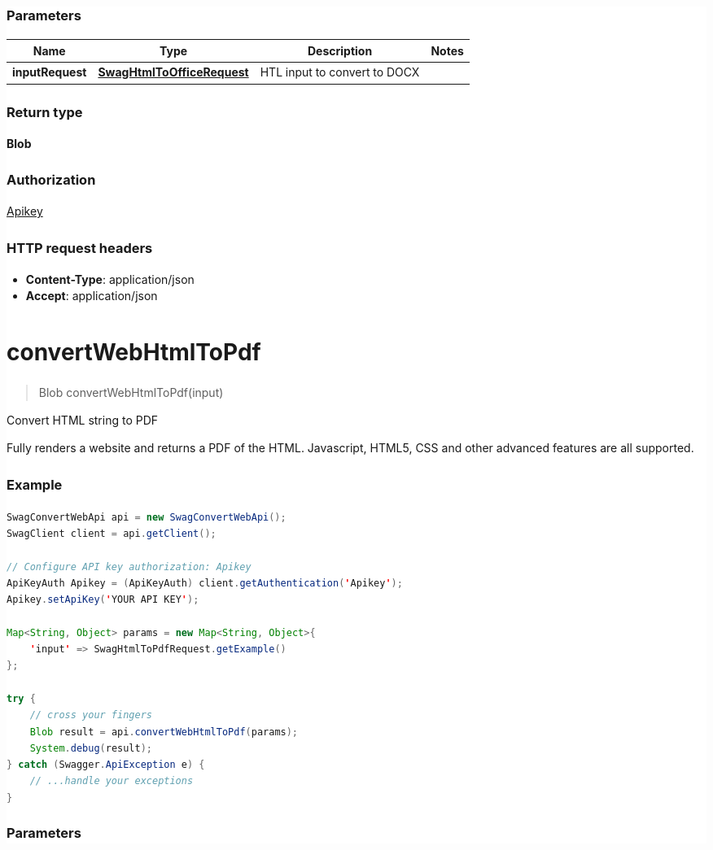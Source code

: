 ### Parameters

Name | Type | Description  | Notes
------------- | ------------- | ------------- | -------------
 **inputRequest** | [**SwagHtmlToOfficeRequest**](SwagHtmlToOfficeRequest.md)| HTL input to convert to DOCX |

### Return type

**Blob**

### Authorization

[Apikey](../README.md#Apikey)

### HTTP request headers

 - **Content-Type**: application/json
 - **Accept**: application/json

<a name="convertWebHtmlToPdf"></a>
# **convertWebHtmlToPdf**
> Blob convertWebHtmlToPdf(input)

Convert HTML string to PDF

Fully renders a website and returns a PDF of the HTML.  Javascript, HTML5, CSS and other advanced features are all supported.

### Example
```java
SwagConvertWebApi api = new SwagConvertWebApi();
SwagClient client = api.getClient();

// Configure API key authorization: Apikey
ApiKeyAuth Apikey = (ApiKeyAuth) client.getAuthentication('Apikey');
Apikey.setApiKey('YOUR API KEY');

Map<String, Object> params = new Map<String, Object>{
    'input' => SwagHtmlToPdfRequest.getExample()
};

try {
    // cross your fingers
    Blob result = api.convertWebHtmlToPdf(params);
    System.debug(result);
} catch (Swagger.ApiException e) {
    // ...handle your exceptions
}
```

### Parameters
